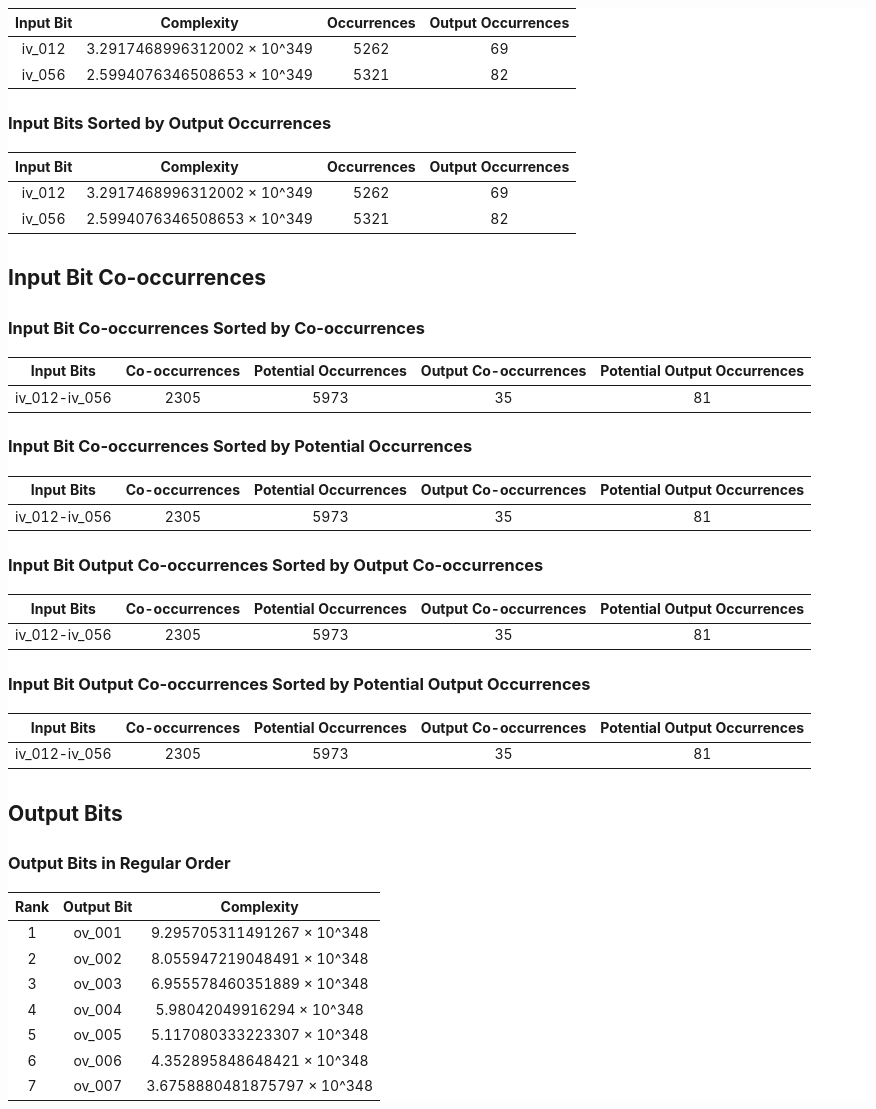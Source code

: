 | Input Bit | Complexity | Occurrences | Output Occurrences |
|:---------:|:----------:|:-----------:|:------------------:|
| iv_012 | 3.2917468996312002 × 10^349 | 5262 | 69 |
| iv_056 | 2.5994076346508653 × 10^349 | 5321 | 82 |

### Input Bits Sorted by Output Occurrences

| Input Bit | Complexity | Occurrences | Output Occurrences |
|:---------:|:----------:|:-----------:|:------------------:|
| iv_012 | 3.2917468996312002 × 10^349 | 5262 | 69 |
| iv_056 | 2.5994076346508653 × 10^349 | 5321 | 82 |

## Input Bit Co-occurrences

### Input Bit Co-occurrences Sorted by Co-occurrences

| Input Bits | Co-occurrences | Potential Occurrences | Output Co-occurrences | Potential Output Occurrences |
|:----------:|:--------------:|:---------------------:|:---------------------:|:----------------------------:|
| iv_012-iv_056 | 2305 | 5973 | 35 | 81 |

### Input Bit Co-occurrences Sorted by Potential Occurrences

| Input Bits | Co-occurrences | Potential Occurrences | Output Co-occurrences | Potential Output Occurrences |
|:----------:|:--------------:|:---------------------:|:---------------------:|:----------------------------:|
| iv_012-iv_056 | 2305 | 5973 | 35 | 81 |

### Input Bit Output Co-occurrences Sorted by Output Co-occurrences

| Input Bits | Co-occurrences | Potential Occurrences | Output Co-occurrences | Potential Output Occurrences |
|:----------:|:--------------:|:---------------------:|:---------------------:|:----------------------------:|
| iv_012-iv_056 | 2305 | 5973 | 35 | 81 |

### Input Bit Output Co-occurrences Sorted by Potential Output Occurrences

| Input Bits | Co-occurrences | Potential Occurrences | Output Co-occurrences | Potential Output Occurrences |
|:----------:|:--------------:|:---------------------:|:---------------------:|:----------------------------:|
| iv_012-iv_056 | 2305 | 5973 | 35 | 81 |

## Output Bits

### Output Bits in Regular Order

| Rank | Output Bit | Complexity |
|:----:|:----------:|:----------:|
| 1 | ov_001 | 9.295705311491267 × 10^348 |
| 2 | ov_002 | 8.055947219048491 × 10^348 |
| 3 | ov_003 | 6.955578460351889 × 10^348 |
| 4 | ov_004 | 5.98042049916294 × 10^348 |
| 5 | ov_005 | 5.117080333223307 × 10^348 |
| 6 | ov_006 | 4.352895848648421 × 10^348 |
| 7 | ov_007 | 3.6758880481875797 × 10^348 |